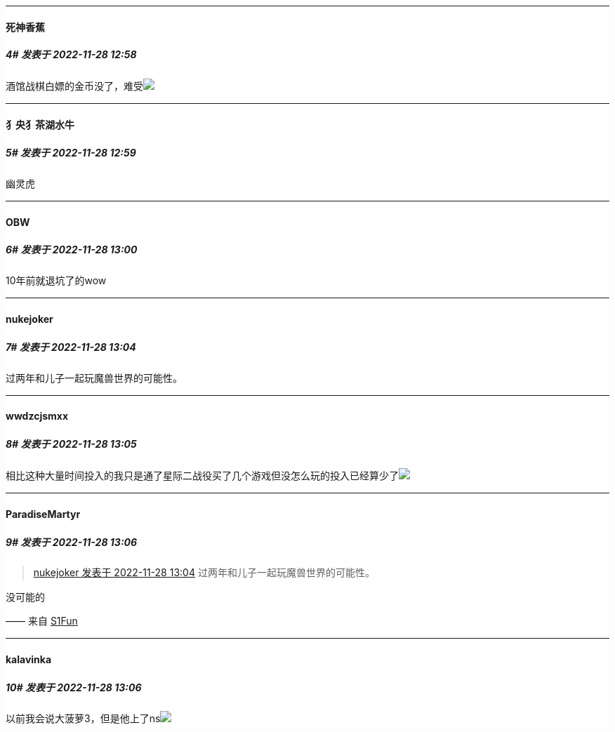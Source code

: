 *****

####  死神香蕉  
##### 4#       发表于 2022-11-28 12:58

酒馆战棋白嫖的金币没了，难受<img src="https://static.saraba1st.com/image/smiley/face2017/067.png" referrerpolicy="no-referrer">

*****

####  犭央犭茶湖水牛  
##### 5#       发表于 2022-11-28 12:59

幽灵虎

*****

####  OBW  
##### 6#       发表于 2022-11-28 13:00

10年前就退坑了的wow

*****

####  nukejoker  
##### 7#       发表于 2022-11-28 13:04

过两年和儿子一起玩魔兽世界的可能性。

*****

####  wwdzcjsmxx  
##### 8#       发表于 2022-11-28 13:05

相比这种大量时间投入的我只是通了星际二战役买了几个游戏但没怎么玩的投入已经算少了<img src="https://static.saraba1st.com/image/smiley/face2017/068.png" referrerpolicy="no-referrer">

*****

####  ParadiseMartyr  
##### 9#       发表于 2022-11-28 13:06

<blockquote><a href="httphttps://bbs.saraba1st.com/2b/forum.php?mod=redirect&amp;goto=findpost&amp;pid=58659668&amp;ptid=2107263" target="_blank">nukejoker 发表于 2022-11-28 13:04</a>
过两年和儿子一起玩魔兽世界的可能性。</blockquote>
没可能的

—— 来自 [S1Fun](https://s1fun.koalcat.com)

*****

####  kalavinka  
##### 10#       发表于 2022-11-28 13:06

以前我会说大菠萝3，但是他上了ns<img src="https://static.saraba1st.com/image/smiley/face2017/067.png" referrerpolicy="no-referrer">
